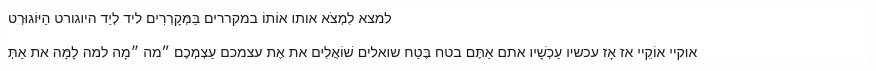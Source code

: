   <span class="heb-no-niqqud">למצא</span>
  <span class="heb-niqqud">לִמְצֹא</span>
</span>
  <span class="lyrics-reveal" aria-label="it | הוּא">
  <span class="heb-no-niqqud">אותו</span>
  <span class="heb-niqqud">אוֹתוֹ</span>
</span>
  <span class="lyrics-reveal" aria-label="in the refrigerators | מְקָרֵר">
  <span class="heb-no-niqqud">במקררים</span>
  <span class="heb-niqqud">בַּמְּקָרְרִים</span>
</span>
  <span class="lyrics-reveal" aria-label="next to | לְיַד">
  <span class="heb-no-niqqud">ליד</span>
  <span class="heb-niqqud">לְיַד</span>
</span>
  <span class="lyrics-reveal" aria-label="the yogurt | יוֹגוּרְט">
  <span class="heb-no-niqqud">היוגורט</span>
  <span class="heb-niqqud">הַיּוֹגוּרְט</span>
</span>
</p>
<p>
  <span class="lyrics-reveal" aria-label="Okay | אוֹקֵיי">
  <span class="heb-no-niqqud">אוקיי</span>
  <span class="heb-niqqud">אוֹקֵיי</span>
</span>
  <span class="lyrics-reveal" aria-label="so | אָז">
  <span class="heb-no-niqqud">אז</span>
  <span class="heb-niqqud">אָז</span>
</span>
  <span class="lyrics-reveal" aria-label="now | עַכְשָׁיו">
  <span class="heb-no-niqqud">עכשיו</span>
  <span class="heb-niqqud">עַכְשָׁיו</span>
</span>
  <span class="lyrics-reveal" aria-label="you (pl.) | אַתֶּם">
  <span class="heb-no-niqqud">אתם</span>
  <span class="heb-niqqud">אַתֶּם</span>
</span>
  <span class="lyrics-reveal" aria-label="surely | בֶּטַח">
  <span class="heb-no-niqqud">בטח</span>
  <span class="heb-niqqud">בֶּטַח</span>
</span>
  <span class="lyrics-reveal" aria-label="are asking | שָׁאַל">
  <span class="heb-no-niqqud">שואלים</span>
  <span class="heb-niqqud">שׁוֹאֲלִים</span>
</span>
  <span class="lyrics-reveal" aria-label="(direct object marker) | אֵת">
  <span class="heb-no-niqqud">את</span>
  <span class="heb-niqqud">אֶת</span>
</span>
  <span class="lyrics-reveal" aria-label="yourselves | עֶצֶם">
  <span class="heb-no-niqqud">עצמכם</span>
  <span class="heb-niqqud">עַצְמְכֶם</span>
</span>
  <span class="lyrics-reveal" aria-label=""What? | מָה">
  <span class="heb-no-niqqud">״מה</span>
  <span class="heb-niqqud">״מָה</span>
</span>
  <span class="lyrics-reveal" aria-label="Why | לָמָּה">
  <span class="heb-no-niqqud">למה</span>
  <span class="heb-niqqud">לָמָּה</span>
</span>
  <span class="lyrics-reveal" aria-label="do you (f. sg.) | אַתְּ">
  <span class="heb-no-niqqud">את</span>
  <span class="heb-niqqud">אַתְּ</span>